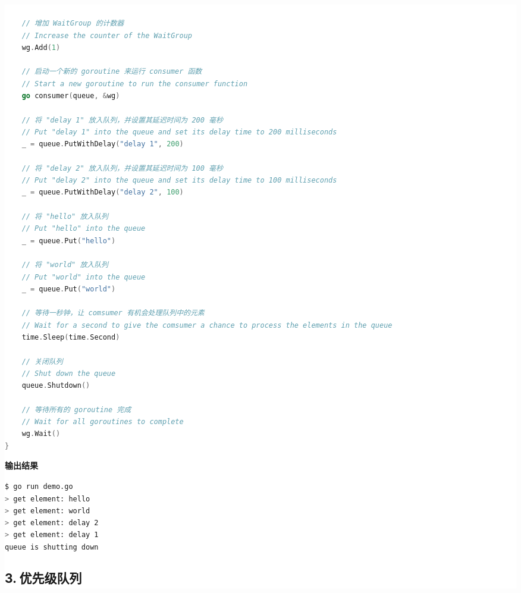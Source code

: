 ```go

	// 增加 WaitGroup 的计数器
	// Increase the counter of the WaitGroup
	wg.Add(1)

	// 启动一个新的 goroutine 来运行 consumer 函数
	// Start a new goroutine to run the consumer function
	go consumer(queue, &wg)

	// 将 "delay 1" 放入队列，并设置其延迟时间为 200 毫秒
	// Put "delay 1" into the queue and set its delay time to 200 milliseconds
	_ = queue.PutWithDelay("delay 1", 200)

	// 将 "delay 2" 放入队列，并设置其延迟时间为 100 毫秒
	// Put "delay 2" into the queue and set its delay time to 100 milliseconds
	_ = queue.PutWithDelay("delay 2", 100)

	// 将 "hello" 放入队列
	// Put "hello" into the queue
	_ = queue.Put("hello")

	// 将 "world" 放入队列
	// Put "world" into the queue
	_ = queue.Put("world")

	// 等待一秒钟，让 comsumer 有机会处理队列中的元素
	// Wait for a second to give the comsumer a chance to process the elements in the queue
	time.Sleep(time.Second)

	// 关闭队列
	// Shut down the queue
	queue.Shutdown()

	// 等待所有的 goroutine 完成
	// Wait for all goroutines to complete
	wg.Wait()
}

```

**输出结果**

```bash
$ go run demo.go
> get element: hello
> get element: world
> get element: delay 2
> get element: delay 1
queue is shutting down
```

## 3. 优先级队列
